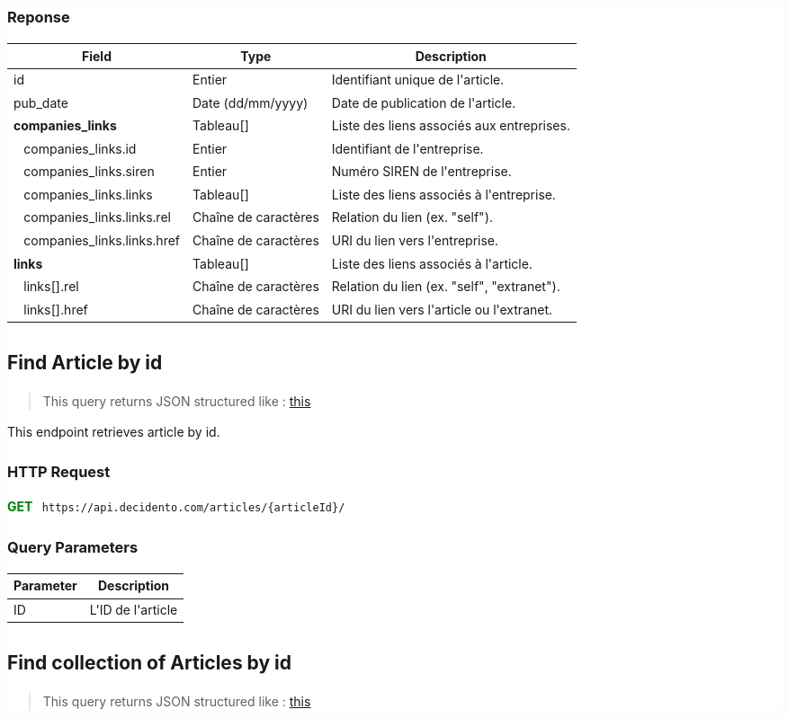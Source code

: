 ### Reponse

| Field                        | Type                          | Description                                                                                          |
|------------------------------|-------------------------------|------------------------------------------------------------------------------------------------------|
| id                           | Entier                        | Identifiant unique de l'article.                                                                     |
| pub_date                     | Date (dd/mm/yyyy)            | Date de publication de l'article.                                                                    |
| **companies_links**          | Tableau[]                     | Liste des liens associés aux entreprises.                                                            |
| &nbsp;&nbsp;&nbsp;companies_links.id           | Entier                        | Identifiant de l'entreprise.                                                                          |
| &nbsp;&nbsp;&nbsp;companies_links.siren        | Entier                        | Numéro SIREN de l'entreprise.                                                                         |
| &nbsp;&nbsp;&nbsp;companies_links.links        | Tableau[]                     | Liste des liens associés à l'entreprise.                                                              |
| &nbsp;&nbsp;&nbsp;companies_links.links.rel     | Chaîne de caractères          | Relation du lien (ex. "self").                                                                        |
| &nbsp;&nbsp;&nbsp;companies_links.links.href    | Chaîne de caractères          | URI du lien vers l'entreprise.                                                                        |
| **links**                    | Tableau[]                     | Liste des liens associés à l'article.                                                                 |
| &nbsp;&nbsp;&nbsp;links[].rel                 | Chaîne de caractères          | Relation du lien (ex. "self", "extranet").                                                            |
| &nbsp;&nbsp;&nbsp;links[].href                | Chaîne de caractères          | URI du lien vers l'article ou l'extranet.                                                            |

## Find Article by id

> This query returns JSON structured like : [this](#get-all-articles)

```json
```

This endpoint retrieves article by id.

### HTTP Request
<style>
  .method-get {
    color: green;
    font-weight: bold;
  }
</style>
<span class="method-get">GET </span>
` https://api.decidento.com/articles/{articleId}/`

### Query Parameters

Parameter | Description
--------- | -----------
ID | L'ID de l'article

## Find collection of Articles by id

> This query returns JSON structured like : [this](#get-all-articles)
